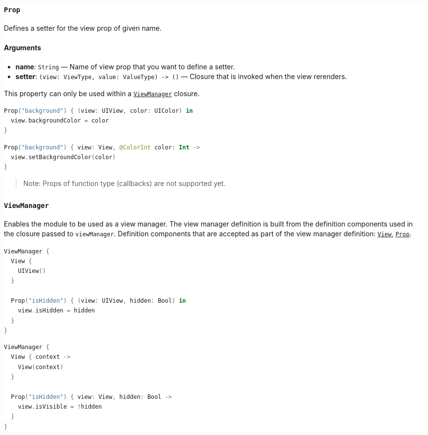 ### `Prop`

Defines a setter for the view prop of given name.

#### Arguments

- **name**: `String` — Name of view prop that you want to define a setter.
- **setter**: `(view: ViewType, value: ValueType) -> ()` — Closure that is invoked when the view rerenders.

This property can only be used within a [`ViewManager`](#viewmanager) closure.

<CodeBlocksTable>

```swift
Prop("background") { (view: UIView, color: UIColor) in
  view.backgroundColor = color
}
```

```kotlin
Prop("background") { view: View, @ColorInt color: Int ->
  view.setBackgroundColor(color)
}
```

</CodeBlocksTable>

> Note: Props of function type (callbacks) are not supported yet.

### `ViewManager`

Enables the module to be used as a view manager. The view manager definition is built from the definition components used in the closure passed to `viewManager`. Definition components that are accepted as part of the view manager definition: [`View`](#view), [`Prop`](#prop).

<CodeBlocksTable>

```swift
ViewManager {
  View {
    UIView()
  }

  Prop("isHidden") { (view: UIView, hidden: Bool) in
    view.isHidden = hidden
  }
}
```

```kotlin
ViewManager {
  View { context ->
    View(context)
  }

  Prop("isHidden") { view: View, hidden: Bool ->
    view.isVisible = !hidden
  }
}
```
